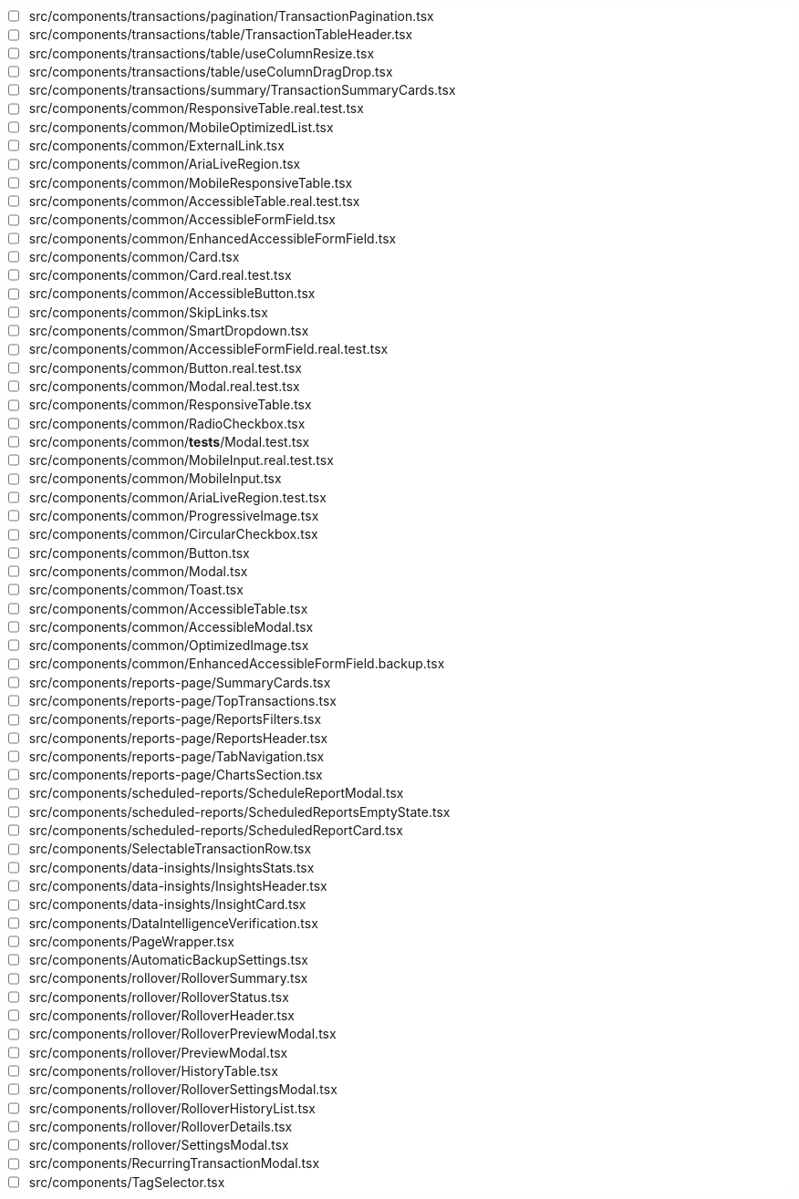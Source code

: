 - [ ] src/components/transactions/pagination/TransactionPagination.tsx
- [ ] src/components/transactions/table/TransactionTableHeader.tsx
- [ ] src/components/transactions/table/useColumnResize.tsx
- [ ] src/components/transactions/table/useColumnDragDrop.tsx
- [ ] src/components/transactions/summary/TransactionSummaryCards.tsx
- [ ] src/components/common/ResponsiveTable.real.test.tsx
- [ ] src/components/common/MobileOptimizedList.tsx
- [ ] src/components/common/ExternalLink.tsx
- [ ] src/components/common/AriaLiveRegion.tsx
- [ ] src/components/common/MobileResponsiveTable.tsx
- [ ] src/components/common/AccessibleTable.real.test.tsx
- [ ] src/components/common/AccessibleFormField.tsx
- [ ] src/components/common/EnhancedAccessibleFormField.tsx
- [ ] src/components/common/Card.tsx
- [ ] src/components/common/Card.real.test.tsx
- [ ] src/components/common/AccessibleButton.tsx
- [ ] src/components/common/SkipLinks.tsx
- [ ] src/components/common/SmartDropdown.tsx
- [ ] src/components/common/AccessibleFormField.real.test.tsx
- [ ] src/components/common/Button.real.test.tsx
- [ ] src/components/common/Modal.real.test.tsx
- [ ] src/components/common/ResponsiveTable.tsx
- [ ] src/components/common/RadioCheckbox.tsx
- [ ] src/components/common/__tests__/Modal.test.tsx
- [ ] src/components/common/MobileInput.real.test.tsx
- [ ] src/components/common/MobileInput.tsx
- [ ] src/components/common/AriaLiveRegion.test.tsx
- [ ] src/components/common/ProgressiveImage.tsx
- [ ] src/components/common/CircularCheckbox.tsx
- [ ] src/components/common/Button.tsx
- [ ] src/components/common/Modal.tsx
- [ ] src/components/common/Toast.tsx
- [ ] src/components/common/AccessibleTable.tsx
- [ ] src/components/common/AccessibleModal.tsx
- [ ] src/components/common/OptimizedImage.tsx
- [ ] src/components/common/EnhancedAccessibleFormField.backup.tsx
- [ ] src/components/reports-page/SummaryCards.tsx
- [ ] src/components/reports-page/TopTransactions.tsx
- [ ] src/components/reports-page/ReportsFilters.tsx
- [ ] src/components/reports-page/ReportsHeader.tsx
- [ ] src/components/reports-page/TabNavigation.tsx
- [ ] src/components/reports-page/ChartsSection.tsx
- [ ] src/components/scheduled-reports/ScheduleReportModal.tsx
- [ ] src/components/scheduled-reports/ScheduledReportsEmptyState.tsx
- [ ] src/components/scheduled-reports/ScheduledReportCard.tsx
- [ ] src/components/SelectableTransactionRow.tsx
- [ ] src/components/data-insights/InsightsStats.tsx
- [ ] src/components/data-insights/InsightsHeader.tsx
- [ ] src/components/data-insights/InsightCard.tsx
- [ ] src/components/DataIntelligenceVerification.tsx
- [ ] src/components/PageWrapper.tsx
- [ ] src/components/AutomaticBackupSettings.tsx
- [ ] src/components/rollover/RolloverSummary.tsx
- [ ] src/components/rollover/RolloverStatus.tsx
- [ ] src/components/rollover/RolloverHeader.tsx
- [ ] src/components/rollover/RolloverPreviewModal.tsx
- [ ] src/components/rollover/PreviewModal.tsx
- [ ] src/components/rollover/HistoryTable.tsx
- [ ] src/components/rollover/RolloverSettingsModal.tsx
- [ ] src/components/rollover/RolloverHistoryList.tsx
- [ ] src/components/rollover/RolloverDetails.tsx
- [ ] src/components/rollover/SettingsModal.tsx
- [ ] src/components/RecurringTransactionModal.tsx
- [ ] src/components/TagSelector.tsx